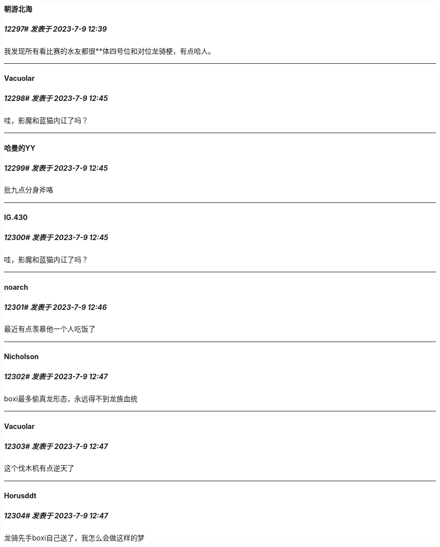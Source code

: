 ####  朝游北海  
##### 12297#       发表于 2023-7-9 12:39

我发现所有看比赛的水友都很**体四号位和对位龙骑梗，有点哈人。


*****

####  Vacuolar  
##### 12298#       发表于 2023-7-9 12:45

哇，影魔和蓝猫内讧了吗？

*****

####  哈曼的YY  
##### 12299#       发表于 2023-7-9 12:45

批九点分身斧咯

*****

####  IG.430  
##### 12300#       发表于 2023-7-9 12:45

哇，影魔和蓝猫内讧了吗？


*****

####  noarch  
##### 12301#       发表于 2023-7-9 12:46

最近有点羡慕他一个人吃饭了

*****

####  Nicholson  
##### 12302#       发表于 2023-7-9 12:47

boxi最多偷真龙形态，永远得不到龙族血统

*****

####  Vacuolar  
##### 12303#       发表于 2023-7-9 12:47

这个伐木机有点逆天了

*****

####  Horusddt  
##### 12304#       发表于 2023-7-9 12:47

龙骑先手boxi自己送了，我怎么会做这样的梦
